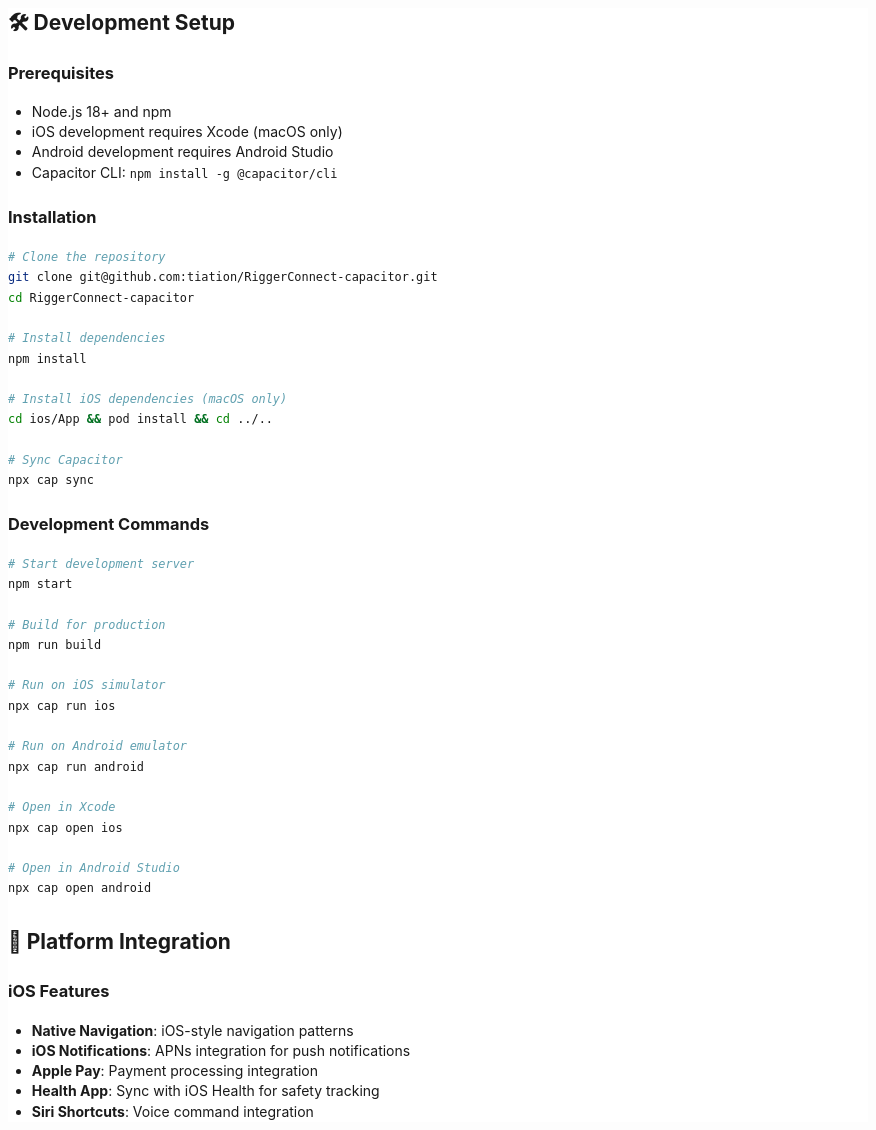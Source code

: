 ## 🛠️ Development Setup

### Prerequisites
- Node.js 18+ and npm
- iOS development requires Xcode (macOS only)
- Android development requires Android Studio
- Capacitor CLI: `npm install -g @capacitor/cli`

### Installation
```bash
# Clone the repository
git clone git@github.com:tiation/RiggerConnect-capacitor.git
cd RiggerConnect-capacitor

# Install dependencies
npm install

# Install iOS dependencies (macOS only)
cd ios/App && pod install && cd ../..

# Sync Capacitor
npx cap sync
```

### Development Commands
```bash
# Start development server
npm start

# Build for production
npm run build

# Run on iOS simulator
npx cap run ios

# Run on Android emulator
npx cap run android

# Open in Xcode
npx cap open ios

# Open in Android Studio
npx cap open android
```

## 📱 Platform Integration

### iOS Features
- **Native Navigation**: iOS-style navigation patterns
- **iOS Notifications**: APNs integration for push notifications
- **Apple Pay**: Payment processing integration
- **Health App**: Sync with iOS Health for safety tracking
- **Siri Shortcuts**: Voice command integration
